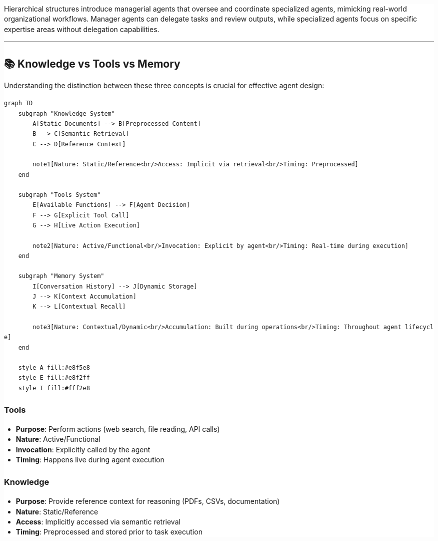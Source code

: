 Hierarchical structures introduce managerial agents that oversee and coordinate specialized agents, mimicking real-world organizational workflows. Manager agents can delegate tasks and review outputs, while specialized agents focus on specific expertise areas without delegation capabilities.

---

## 📚 Knowledge vs Tools vs Memory

Understanding the distinction between these three concepts is crucial for effective agent design:

```mermaid
graph TD
    subgraph "Knowledge System"
        A[Static Documents] --> B[Preprocessed Content]
        B --> C[Semantic Retrieval]
        C --> D[Reference Context]
        
        note1[Nature: Static/Reference<br/>Access: Implicit via retrieval<br/>Timing: Preprocessed]
    end
    
    subgraph "Tools System"
        E[Available Functions] --> F[Agent Decision]
        F --> G[Explicit Tool Call]
        G --> H[Live Action Execution]
        
        note2[Nature: Active/Functional<br/>Invocation: Explicit by agent<br/>Timing: Real-time during execution]
    end
    
    subgraph "Memory System"
        I[Conversation History] --> J[Dynamic Storage]
        J --> K[Context Accumulation]
        K --> L[Contextual Recall]
        
        note3[Nature: Contextual/Dynamic<br/>Accumulation: Built during operations<br/>Timing: Throughout agent lifecycle]
    end
    
    style A fill:#e8f5e8
    style E fill:#e8f2ff
    style I fill:#fff2e8
```

### **Tools**
- **Purpose**: Perform actions (web search, file reading, API calls)
- **Nature**: Active/Functional
- **Invocation**: Explicitly called by the agent
- **Timing**: Happens live during agent execution

### **Knowledge**
- **Purpose**: Provide reference context for reasoning (PDFs, CSVs, documentation)
- **Nature**: Static/Reference
- **Access**: Implicitly accessed via semantic retrieval
- **Timing**: Preprocessed and stored prior to task execution
